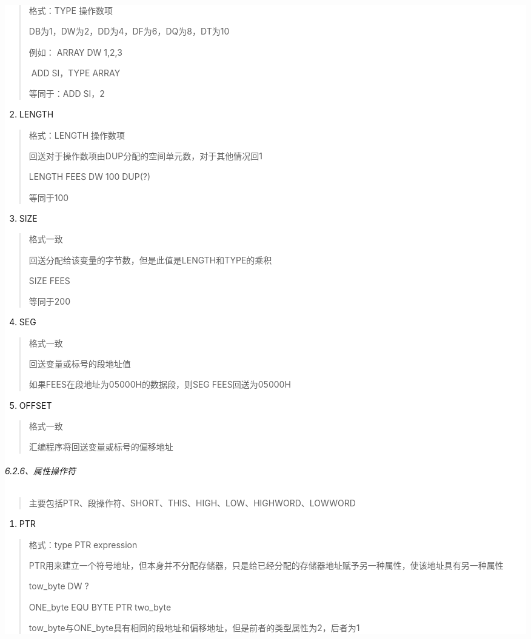> 格式：TYPE 操作数项
>
> DB为1，DW为2，DD为4，DF为6，DQ为8，DT为10
>
> 例如： ARRAY DW 1,2,3
>
> ​			ADD SI，TYPE ARRAY
>
> 等同于：ADD SI，2

2. LENGTH

> 格式：LENGTH 操作数项
>
> 回送对于操作数项由DUP分配的空间单元数，对于其他情况回1
>
> LENGTH FEES DW 100 DUP(?)
>
> 等同于100

3. SIZE

> 格式一致
>
> 回送分配给该变量的字节数，但是此值是LENGTH和TYPE的乘积
>
> SIZE FEES
>
> 等同于200

4. SEG

> 格式一致
>
> 回送变量或标号的段地址值
>
> 如果FEES在段地址为05000H的数据段，则SEG FEES回送为05000H

5. OFFSET

> 格式一致
>
> 汇编程序将回送变量或标号的偏移地址

###### 6.2.6、属性操作符

> 主要包括PTR、段操作符、SHORT、THIS、HIGH、LOW、HIGHWORD、LOWWORD

1. PTR

> 格式：type PTR expression
>
> PTR用来建立一个符号地址，但本身并不分配存储器，只是给已经分配的存储器地址赋予另一种属性，使该地址具有另一种属性 
>
> tow_byte DW ?
>
> ONE_byte EQU BYTE PTR two_byte
>
> tow_byte与ONE_byte具有相同的段地址和偏移地址，但是前者的类型属性为2，后者为1

